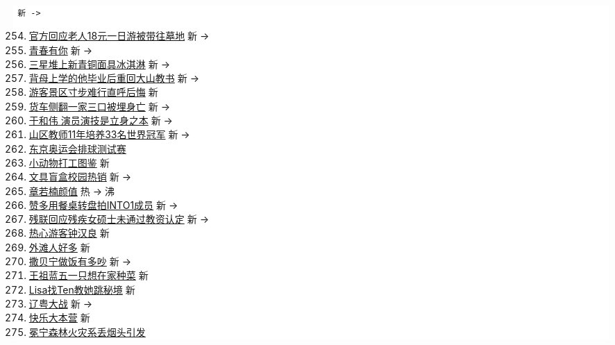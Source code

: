      新 ->
254. [官方回应老人18元一日游被带往墓地](https://s.weibo.com//weibo?q=%23%E5%AE%98%E6%96%B9%E5%9B%9E%E5%BA%94%E8%80%81%E4%BA%BA18%E5%85%83%E4%B8%80%E6%97%A5%E6%B8%B8%E8%A2%AB%E5%B8%A6%E5%BE%80%E5%A2%93%E5%9C%B0%23&Refer=top)
     新 ->
255. [青春有你](https://s.weibo.com//weibo?q=%E9%9D%92%E6%98%A5%E6%9C%89%E4%BD%A0&Refer=top)
     新 ->
256. [三星堆上新青铜面具冰淇淋](https://s.weibo.com//weibo?q=%E4%B8%89%E6%98%9F%E5%A0%86%E4%B8%8A%E6%96%B0%E9%9D%92%E9%93%9C%E9%9D%A2%E5%85%B7%E5%86%B0%E6%B7%87%E6%B7%8B&Refer=top)
     新 ->
257. [背母上学的他毕业后重回大山教书](https://s.weibo.com//weibo?q=%23%E8%83%8C%E6%AF%8D%E4%B8%8A%E5%AD%A6%E7%9A%84%E4%BB%96%E6%AF%95%E4%B8%9A%E5%90%8E%E9%87%8D%E5%9B%9E%E5%A4%A7%E5%B1%B1%E6%95%99%E4%B9%A6%23&Refer=top)
     新 ->
258. [游客景区寸步难行直呼后悔](https://s.weibo.com//weibo?q=%23%E6%B8%B8%E5%AE%A2%E6%99%AF%E5%8C%BA%E5%AF%B8%E6%AD%A5%E9%9A%BE%E8%A1%8C%E7%9B%B4%E5%91%BC%E5%90%8E%E6%82%94%23&Refer=top)
     新
259. [货车侧翻一家三口被埋身亡](https://s.weibo.com//weibo?q=%E8%B4%A7%E8%BD%A6%E4%BE%A7%E7%BF%BB%E4%B8%80%E5%AE%B6%E4%B8%89%E5%8F%A3%E8%A2%AB%E5%9F%8B%E8%BA%AB%E4%BA%A1&Refer=top)
     新 ->
260. [于和伟 演员演技是立身之本](https://s.weibo.com//weibo?q=%E4%BA%8E%E5%92%8C%E4%BC%9F%20%E6%BC%94%E5%91%98%E6%BC%94%E6%8A%80%E6%98%AF%E7%AB%8B%E8%BA%AB%E4%B9%8B%E6%9C%AC&Refer=top)
     新 ->
261. [山区教师11年培养33名世界冠军](https://s.weibo.com//weibo?q=%23%E5%B1%B1%E5%8C%BA%E6%95%99%E5%B8%8811%E5%B9%B4%E5%9F%B9%E5%85%BB33%E5%90%8D%E4%B8%96%E7%95%8C%E5%86%A0%E5%86%9B%23&Refer=top)
     新 ->
262. [东京奥运会排球测试赛](https://s.weibo.com//weibo?q=%23%E4%B8%9C%E4%BA%AC%E5%A5%A5%E8%BF%90%E4%BC%9A%E6%8E%92%E7%90%83%E6%B5%8B%E8%AF%95%E8%B5%9B%23&Refer=top)
263. [小动物打工图鉴](https://s.weibo.com//weibo?q=%E5%B0%8F%E5%8A%A8%E7%89%A9%E6%89%93%E5%B7%A5%E5%9B%BE%E9%89%B4&Refer=top)
     新
264. [文具盲盒校园热销](https://s.weibo.com//weibo?q=%23%E6%96%87%E5%85%B7%E7%9B%B2%E7%9B%92%E6%A0%A1%E5%9B%AD%E7%83%AD%E9%94%80%23&Refer=top)
     新 ->
265. [章若楠颜值](https://s.weibo.com//weibo?q=%E7%AB%A0%E8%8B%A5%E6%A5%A0%E9%A2%9C%E5%80%BC&Refer=top)
     热 -> 沸
266. [赞多用餐桌转盘拍INTO1成员](https://s.weibo.com//weibo?q=%23%E8%B5%9E%E5%A4%9A%E7%94%A8%E9%A4%90%E6%A1%8C%E8%BD%AC%E7%9B%98%E6%8B%8DINTO1%E6%88%90%E5%91%98%23&Refer=top)
     新 ->
267. [残联回应残疾女硕士未通过教资认定](https://s.weibo.com//weibo?q=%E6%AE%8B%E8%81%94%E5%9B%9E%E5%BA%94%E6%AE%8B%E7%96%BE%E5%A5%B3%E7%A1%95%E5%A3%AB%E6%9C%AA%E9%80%9A%E8%BF%87%E6%95%99%E8%B5%84%E8%AE%A4%E5%AE%9A&Refer=top)
     新 ->
268. [热心游客钟汉良](https://s.weibo.com//weibo?q=%23%E7%83%AD%E5%BF%83%E6%B8%B8%E5%AE%A2%E9%92%9F%E6%B1%89%E8%89%AF%23&Refer=top)
     新
269. [外滩人好多](https://s.weibo.com//weibo?q=%23%E5%A4%96%E6%BB%A9%E4%BA%BA%E5%A5%BD%E5%A4%9A%23&Refer=top)
     新
270. [撒贝宁做饭有多吵](https://s.weibo.com//weibo?q=%23%E6%92%92%E8%B4%9D%E5%AE%81%E5%81%9A%E9%A5%AD%E6%9C%89%E5%A4%9A%E5%90%B5%23&Refer=top)
     新 ->
271. [王祖蓝五一只想在家种菜](https://s.weibo.com//weibo?q=%23%E7%8E%8B%E7%A5%96%E8%93%9D%E4%BA%94%E4%B8%80%E5%8F%AA%E6%83%B3%E5%9C%A8%E5%AE%B6%E7%A7%8D%E8%8F%9C%23&Refer=top)
     新
272. [Lisa找Ten教她跳秘境](https://s.weibo.com//weibo?q=%23Lisa%E6%89%BETen%E6%95%99%E5%A5%B9%E8%B7%B3%E7%A7%98%E5%A2%83%23&Refer=top)
     新
273. [辽粤大战](https://s.weibo.com//weibo?q=%23%E8%BE%BD%E7%B2%A4%E5%A4%A7%E6%88%98%23&Refer=top)
     新 ->
274. [快乐大本营](https://s.weibo.com//weibo?q=%E5%BF%AB%E4%B9%90%E5%A4%A7%E6%9C%AC%E8%90%A5&Refer=top)
     新
275. [冕宁森林火灾系丢烟头引发](https://s.weibo.com//weibo?q=%23%E5%86%95%E5%AE%81%E6%A3%AE%E6%9E%97%E7%81%AB%E7%81%BE%E7%B3%BB%E4%B8%A2%E7%83%9F%E5%A4%B4%E5%BC%95%E5%8F%91%23&Refer=top)